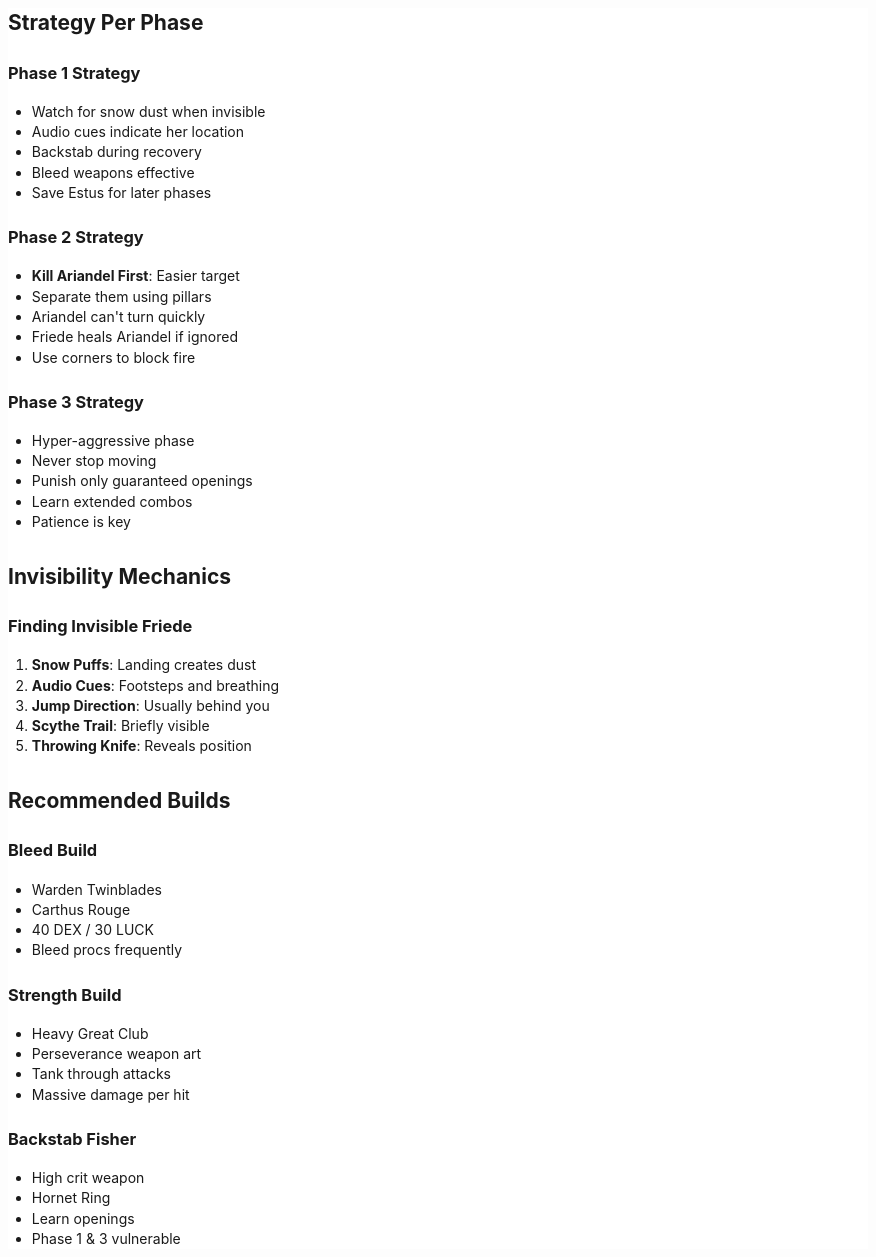 ## Strategy Per Phase

### Phase 1 Strategy
- Watch for snow dust when invisible
- Audio cues indicate her location
- Backstab during recovery
- Bleed weapons effective
- Save Estus for later phases

### Phase 2 Strategy
- **Kill Ariandel First**: Easier target
- Separate them using pillars
- Ariandel can't turn quickly
- Friede heals Ariandel if ignored
- Use corners to block fire

### Phase 3 Strategy
- Hyper-aggressive phase
- Never stop moving
- Punish only guaranteed openings
- Learn extended combos
- Patience is key

## Invisibility Mechanics

### Finding Invisible Friede
1. **Snow Puffs**: Landing creates dust
2. **Audio Cues**: Footsteps and breathing
3. **Jump Direction**: Usually behind you
4. **Scythe Trail**: Briefly visible
5. **Throwing Knife**: Reveals position

## Recommended Builds

### Bleed Build
- Warden Twinblades
- Carthus Rouge
- 40 DEX / 30 LUCK
- Bleed procs frequently

### Strength Build
- Heavy Great Club
- Perseverance weapon art
- Tank through attacks
- Massive damage per hit

### Backstab Fisher
- High crit weapon
- Hornet Ring
- Learn openings
- Phase 1 & 3 vulnerable
